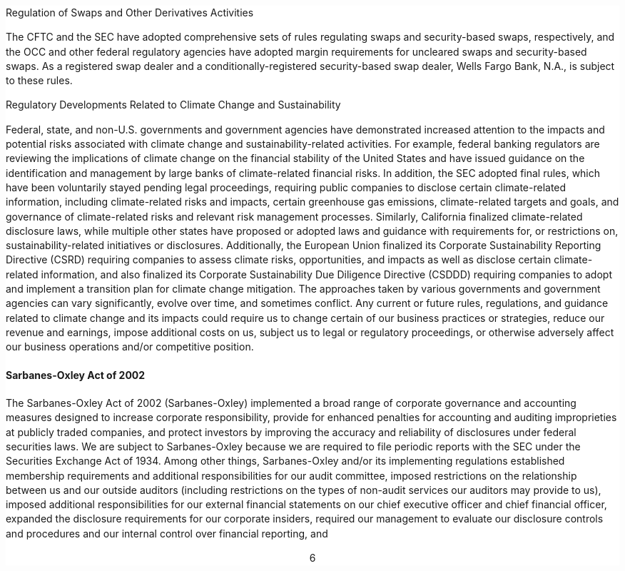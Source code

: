 Regulation of Swaps and Other Derivatives Activities

The CFTC and the SEC have adopted comprehensive sets of rules regulating swaps and security-based swaps, respectively, and the OCC and other federal regulatory agencies have adopted margin requirements for uncleared swaps and security-based swaps. As a registered swap dealer and a conditionally-registered security-based swap dealer, Wells Fargo Bank, N.A., is subject to these rules.

Regulatory Developments Related to Climate Change and Sustainability

Federal, state, and non-U.S. governments and government agencies have demonstrated increased attention to the impacts and potential risks associated with climate change and sustainability-related activities. For example, federal banking regulators are reviewing the implications of climate change on the financial stability of the United States and have issued guidance on the identification and management by large banks of climate-related financial risks. In addition, the SEC adopted final rules, which have been voluntarily stayed pending legal proceedings, requiring public companies to disclose certain climate-related information, including climate-related risks and impacts, certain greenhouse gas emissions, climate-related targets and goals, and governance of climate-related risks and relevant risk management processes. Similarly, California finalized climate-related disclosure laws, while multiple other states have proposed or adopted laws and guidance with requirements for, or restrictions on, sustainability-related initiatives or disclosures. Additionally, the European Union finalized its Corporate Sustainability Reporting Directive (CSRD) requiring companies to assess climate risks, opportunities, and impacts as well as disclose certain climate-related information, and also finalized its Corporate Sustainability Due Diligence Directive (CSDDD) requiring companies to adopt and implement a transition plan for climate change mitigation. The approaches taken by various governments and government agencies can vary significantly, evolve over time, and sometimes conflict. Any current or future rules, regulations, and guidance related to climate change and its impacts could require us to change certain of our business practices or strategies, reduce our revenue and earnings, impose additional costs on us, subject us to legal or regulatory proceedings, or otherwise adversely affect our business operations and/or competitive position.

#### Sarbanes-Oxley Act of 2002
The Sarbanes-Oxley Act of 2002 (Sarbanes-Oxley) implemented a broad range of corporate governance and accounting measures designed to increase corporate responsibility, provide for enhanced penalties for accounting and auditing improprieties at publicly traded companies, and protect investors by improving the accuracy and reliability of disclosures under federal securities laws. We are subject to Sarbanes-Oxley because we are required to file periodic reports with the SEC under the Securities Exchange Act of 1934. Among other things, Sarbanes-Oxley and/or its implementing regulations established membership requirements and additional responsibilities for our audit committee, imposed restrictions on the relationship between us and our outside auditors (including restrictions on the types of non-audit services our auditors may provide to us), imposed additional responsibilities for our external financial statements on our chief executive officer and chief financial officer, expanded the disclosure requirements for our corporate insiders, required our management to evaluate our disclosure controls and procedures and our internal control over financial reporting, and

<div align='center'>6</div>
